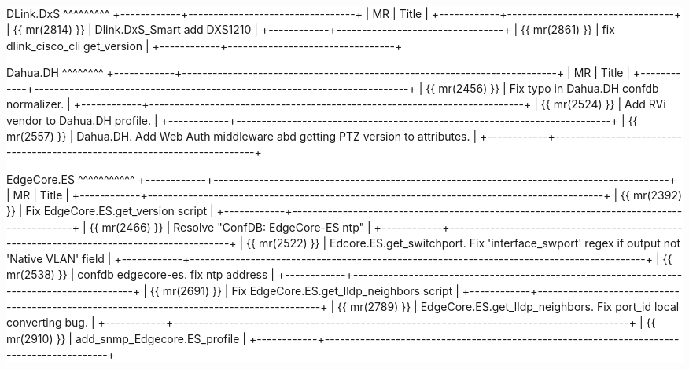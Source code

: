 


DLink.DxS
^^^^^^^^^
+------------+---------------------------------+
| MR         | Title                           |
+------------+---------------------------------+
| {{ mr(2814) }} | Dlink.DxS_Smart add DXS1210     |
+------------+---------------------------------+
| {{ mr(2861) }} | fix dlink_cisco_cli get_version |
+------------+---------------------------------+



Dahua.DH
^^^^^^^^
+------------+--------------------------------------------------------------------------+
| MR         | Title                                                                    |
+------------+--------------------------------------------------------------------------+
| {{ mr(2456) }} | Fix typo in Dahua.DH confdb normalizer.                                  |
+------------+--------------------------------------------------------------------------+
| {{ mr(2524) }} | Add RVi vendor to Dahua.DH profile.                                      |
+------------+--------------------------------------------------------------------------+
| {{ mr(2557) }} | Dahua.DH. Add Web Auth middleware abd getting PTZ version to attributes. |
+------------+--------------------------------------------------------------------------+



EdgeCore.ES
^^^^^^^^^^^
+------------+------------------------------------------------------------------------------------------+
| MR         | Title                                                                                    |
+------------+------------------------------------------------------------------------------------------+
| {{ mr(2392) }} | Fix EdgeCore.ES.get_version script                                                       |
+------------+------------------------------------------------------------------------------------------+
| {{ mr(2466) }} | Resolve "ConfDB: EdgeCore-ES ntp"                                                        |
+------------+------------------------------------------------------------------------------------------+
| {{ mr(2522) }} | Edcore.ES.get_switchport. Fix 'interface_swport' regex if output not 'Native VLAN' field |
+------------+------------------------------------------------------------------------------------------+
| {{ mr(2538) }} | confdb edgecore-es. fix ntp address                                                      |
+------------+------------------------------------------------------------------------------------------+
| {{ mr(2691) }} | Fix EdgeCore.ES.get_lldp_neighbors script                                                |
+------------+------------------------------------------------------------------------------------------+
| {{ mr(2789) }} | EdgeCore.ES.get_lldp_neighbors. Fix port_id local converting bug.                        |
+------------+------------------------------------------------------------------------------------------+
| {{ mr(2910) }} | add_snmp_Edgecore.ES_profile                                                             |
+------------+------------------------------------------------------------------------------------------+